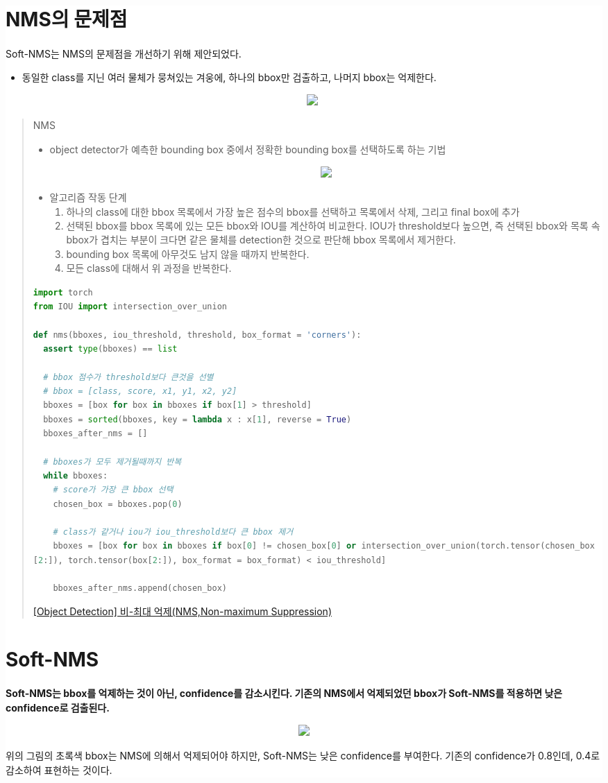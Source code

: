 # NMS의 문제점
Soft-NMS는 NMS의 문제점을 개선하기 위해 제안되었다.
- 동일한 class를 지닌 여러 물체가 뭉쳐있는 겨웅에, 하나의 bbox만 검출하고, 나머지 bbox는 억제한다.
  <p align='center'><img src="https://img1.daumcdn.net/thumb/R1280x0/?scode=mtistory2&fname=https%3A%2F%2Fblog.kakaocdn.net%2Fdn%2Fb1Tw98%2Fbtq3TWuSTxR%2FRZcdldIREjpRGNk4JU2k4K%2Fimg.png" width='60%'></p>
> NMS
> - object detector가 예측한 bounding box 중에서 정확한 bounding box를 선택하도록 하는 기법
>   <p align='center'><img src="https://img1.daumcdn.net/thumb/R1280x0/?scode=mtistory2&fname=https%3A%2F%2Fblog.kakaocdn.net%2Fdn%2F4NrVg%2FbtqSbaqnTce%2FA1Y34EQWB0NFbrEHp5tgEK%2Fimg.png" width="60%"></p>
> - 알고리즘 작동 단계
>   1. 하나의 class에 대한 bbox 목록에서 가장 높은 점수의 bbox를 선택하고 목록에서 삭제, 그리고 final box에 추가
>   2. 선택된 bbox를 bbox 목록에 있는 모든 bbox와 IOU를 계산하여 비교한다. IOU가 threshold보다 높으면, 즉 선택된 bbox와 목록 속 bbox가 겹치는 부분이 크다면 같은 물체를 detection한 것으로 판단해 bbox 목록에서 제거한다.
>   3. bounding box 목록에 아무것도 남지 않을 때까지 반복한다.
>   4. 모든 class에 대해서 위 과정을 반복한다.
> ```python
> import torch
> from IOU import intersection_over_union
>
> def nms(bboxes, iou_threshold, threshold, box_format = 'corners'):
>   assert type(bboxes) == list
>   
>   # bbox 점수가 threshold보다 큰것을 선별
>   # bbox = [class, score, x1, y1, x2, y2]
>   bboxes = [box for box in bboxes if box[1] > threshold]
>   bboxes = sorted(bboxes, key = lambda x : x[1], reverse = True)
>   bboxes_after_nms = []
>
>   # bboxes가 모두 제거될때까지 반복
>   while bboxes:
>     # score가 가장 큰 bbox 선택
>     chosen_box = bboxes.pop(0)
>     
>     # class가 같거나 iou가 iou_threshold보다 큰 bbox 제거
>     bboxes = [box for box in bboxes if box[0] != chosen_box[0] or intersection_over_union(torch.tensor(chosen_box[2:]), torch.tensor(box[2:]), box_format = box_format) < iou_threshold]
>     
>     bboxes_after_nms.append(chosen_box)
> ```
> [[Object Detection] 비-최대 억제(NMS,Non-maximum Suppression)](https://deep-learning-study.tistory.com/403?category=968059)

# Soft-NMS

**Soft-NMS는 bbox를 억제하는 것이 아닌, confidence를 감소시킨다. 기존의 NMS에서 억제되었던 bbox가 Soft-NMS를 적용하면 낮은 confidence로 검출된다.**

<p align="center"><img src="https://user-images.githubusercontent.com/57162812/159173065-cccc7e72-8392-4a1e-9fc4-d1a2820edfac.png" width = "40%"></p>

위의 그림의 초록색 bbox는 NMS에 의해서 억제되어야 하지만, Soft-NMS는 낮은 confidence를 부여한다. 기존의 confidence가 0.8인데, 0.4로 감소하여 표현하는 것이다.

